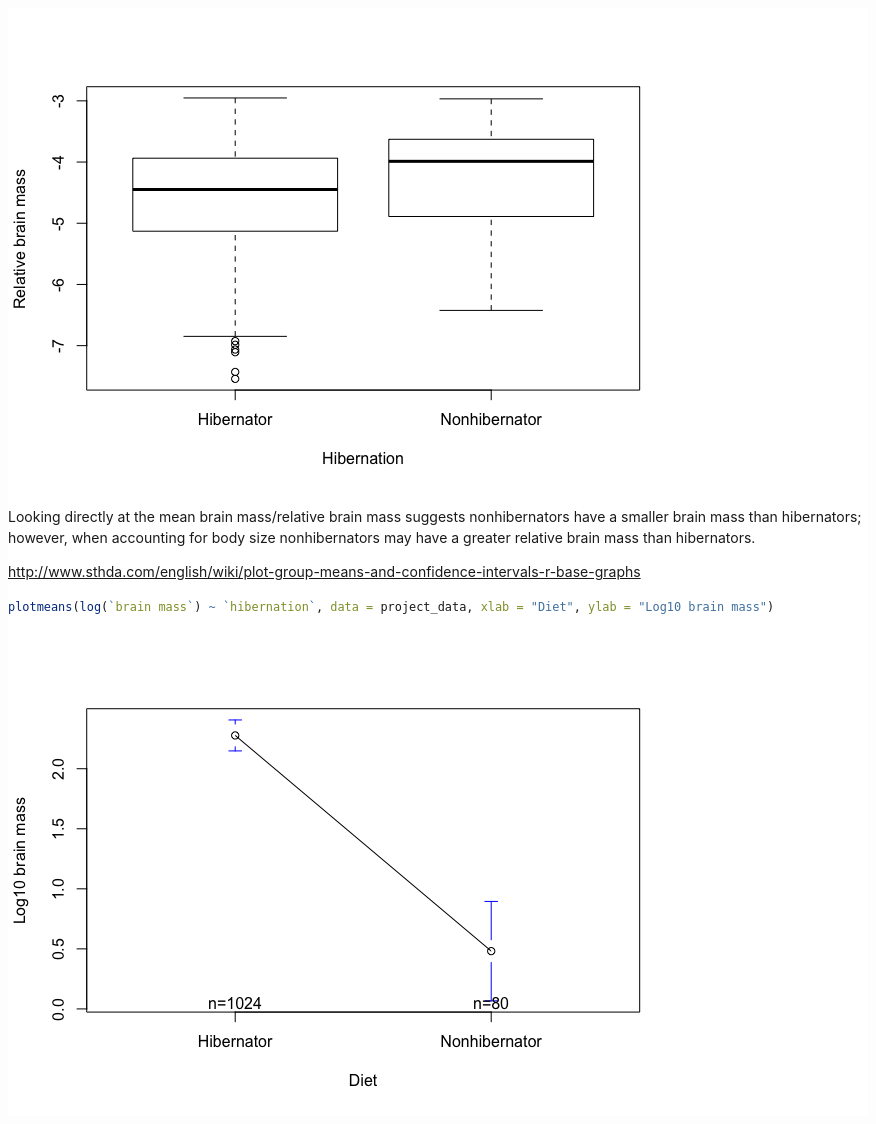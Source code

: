 ![](Han-Homework-1_files/figure-gfm/brain%20mass/body%20mass%20~%20hibernation%20boxplot-1.png)

Looking directly at the mean brain mass/relative brain mass suggests
nonhibernators have a smaller brain mass than hibernators; however, when
accounting for body size nonhibernators may have a greater relative
brain mass than
hibernators.

<http://www.sthda.com/english/wiki/plot-group-means-and-confidence-intervals-r-base-graphs>

``` r
plotmeans(log(`brain mass`) ~ `hibernation`, data = project_data, xlab = "Diet", ylab = "Log10 brain mass")
```

![](Han-Homework-1_files/figure-gfm/unnamed-chunk-4-1.png)
